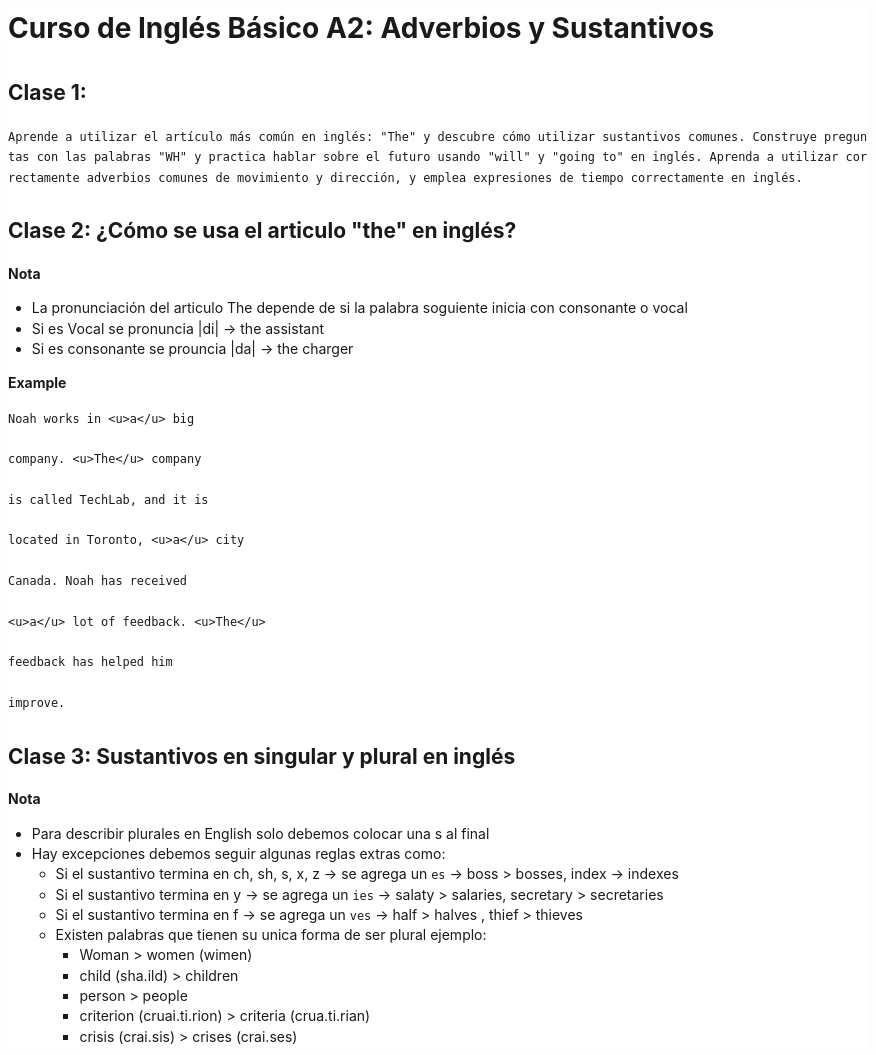 # Curso de Inglés Básico A2: Adverbios y Sustantivos

## Clase 1: 

```
Aprende a utilizar el artículo más común en inglés: "The" y descubre cómo utilizar sustantivos comunes. Construye preguntas con las palabras "WH" y practica hablar sobre el futuro usando "will" y "going to" en inglés. Aprenda a utilizar correctamente adverbios comunes de movimiento y dirección, y emplea expresiones de tiempo correctamente en inglés.
```

## Clase 2: ¿Cómo se usa el articulo "the" en inglés?

**Nota**
- La pronunciación del articulo The depende de si la palabra soguiente inicia con consonante o vocal 
- Si es Vocal se pronuncia     |di| -> the assistant  
- Si es consonante se prouncia |da| -> the charger 


**Example** 
``` 
Noah works in <u>a</u> big

company. <u>The</u> company
	
is called TechLab, and it is

located in Toronto, <u>a</u> city

Canada. Noah has received

<u>a</u> lot of feedback. <u>The</u>

feedback has helped him

improve.
```

## Clase 3:  Sustantivos en singular y plural en inglés

**Nota**
- Para describir plurales en English solo debemos colocar una s al final 
- Hay excepciones debemos seguir algunas reglas extras como: 
	- Si el sustantivo termina en ch, sh, s, x, z -> se agrega un `es` -> boss > bosses, index -> indexes
	- Si el sustantivo termina en y -> se agrega un `ies` -> salaty > salaries, secretary > secretaries
	- Si el sustantivo termina en f -> se agrega un `ves` -> half > halves , thief > thieves
	- Existen palabras que tienen su unica forma de ser plural ejemplo:
		- Woman > women (wimen)
		- child (sha.ild) > children
		- person > people 
		- criterion (cruai.ti.rion) > criteria (crua.ti.rian) 
		- crisis (crai.sis) > crises (crai.ses)
	